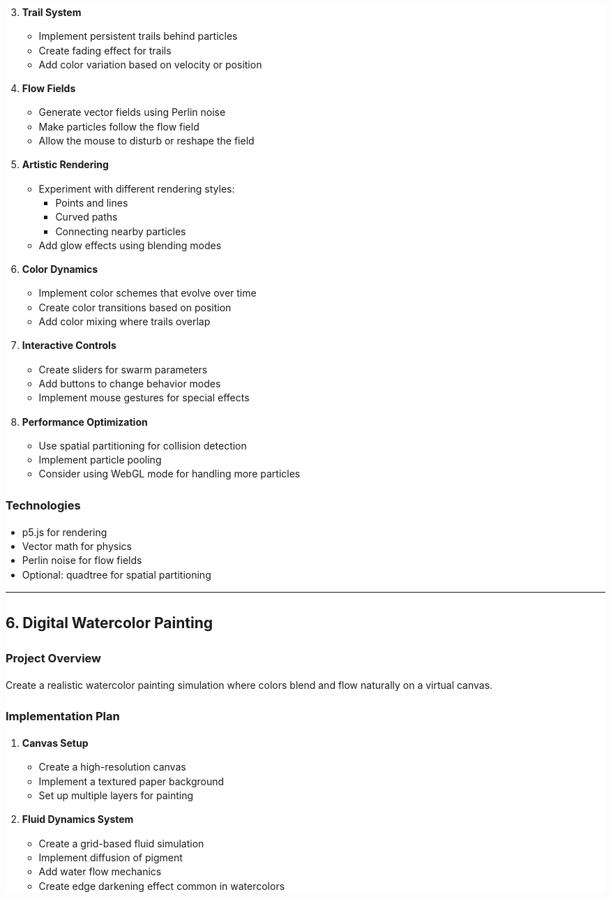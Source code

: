 3. **Trail System**
   - Implement persistent trails behind particles
   - Create fading effect for trails
   - Add color variation based on velocity or position

4. **Flow Fields**
   - Generate vector fields using Perlin noise
   - Make particles follow the flow field
   - Allow the mouse to disturb or reshape the field

5. **Artistic Rendering**
   - Experiment with different rendering styles:
     - Points and lines
     - Curved paths
     - Connecting nearby particles
   - Add glow effects using blending modes

6. **Color Dynamics**
   - Implement color schemes that evolve over time
   - Create color transitions based on position
   - Add color mixing where trails overlap

7. **Interactive Controls**
   - Create sliders for swarm parameters
   - Add buttons to change behavior modes
   - Implement mouse gestures for special effects

8. **Performance Optimization**
   - Use spatial partitioning for collision detection
   - Implement particle pooling
   - Consider using WebGL mode for handling more particles

### Technologies
- p5.js for rendering
- Vector math for physics
- Perlin noise for flow fields
- Optional: quadtree for spatial partitioning

---

## 6. Digital Watercolor Painting

### Project Overview
Create a realistic watercolor painting simulation where colors blend and flow naturally on a virtual canvas.

### Implementation Plan
1. **Canvas Setup**
   - Create a high-resolution canvas
   - Implement a textured paper background
   - Set up multiple layers for painting

2. **Fluid Dynamics System**
   - Create a grid-based fluid simulation
   - Implement diffusion of pigment
   - Add water flow mechanics
   - Create edge darkening effect common in watercolors
